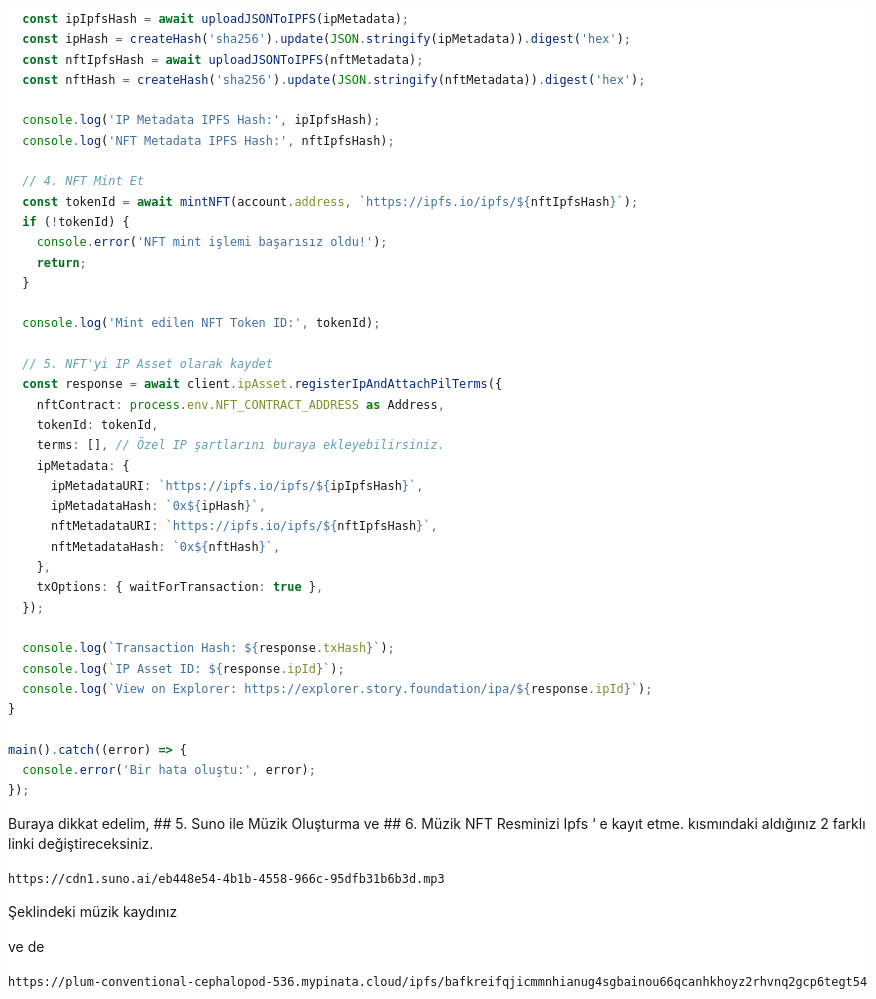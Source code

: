 ```typescript
  const ipIpfsHash = await uploadJSONToIPFS(ipMetadata);
  const ipHash = createHash('sha256').update(JSON.stringify(ipMetadata)).digest('hex');
  const nftIpfsHash = await uploadJSONToIPFS(nftMetadata);
  const nftHash = createHash('sha256').update(JSON.stringify(nftMetadata)).digest('hex');

  console.log('IP Metadata IPFS Hash:', ipIpfsHash);
  console.log('NFT Metadata IPFS Hash:', nftIpfsHash);

  // 4. NFT Mint Et
  const tokenId = await mintNFT(account.address, `https://ipfs.io/ipfs/${nftIpfsHash}`);
  if (!tokenId) {
    console.error('NFT mint işlemi başarısız oldu!');
    return;
  }

  console.log('Mint edilen NFT Token ID:', tokenId);

  // 5. NFT'yi IP Asset olarak kaydet
  const response = await client.ipAsset.registerIpAndAttachPilTerms({
    nftContract: process.env.NFT_CONTRACT_ADDRESS as Address,
    tokenId: tokenId,
    terms: [], // Özel IP şartlarını buraya ekleyebilirsiniz.
    ipMetadata: {
      ipMetadataURI: `https://ipfs.io/ipfs/${ipIpfsHash}`,
      ipMetadataHash: `0x${ipHash}`,
      nftMetadataURI: `https://ipfs.io/ipfs/${nftIpfsHash}`,
      nftMetadataHash: `0x${nftHash}`,
    },
    txOptions: { waitForTransaction: true },
  });

  console.log(`Transaction Hash: ${response.txHash}`);
  console.log(`IP Asset ID: ${response.ipId}`);
  console.log(`View on Explorer: https://explorer.story.foundation/ipa/${response.ipId}`);
}

main().catch((error) => {
  console.error('Bir hata oluştu:', error);
});
```

Buraya dikkat edelim, ## 5. Suno ile Müzik Oluşturma ve ## 6. Müzik NFT Resminizi Ipfs ‘ e kayıt etme. kısmındaki aldığınız 2 farklı linki değiştireceksiniz.

`https://cdn1.suno.ai/eb448e54-4b1b-4558-966c-95dfb31b6b3d.mp3`

Şeklindeki müzik kaydınız 

ve de 

`https://plum-conventional-cephalopod-536.mypinata.cloud/ipfs/bafkreifqjicmmnhianug4sgbainou66qcanhkhoyz2rhvnq2gcp6tegt54` 
